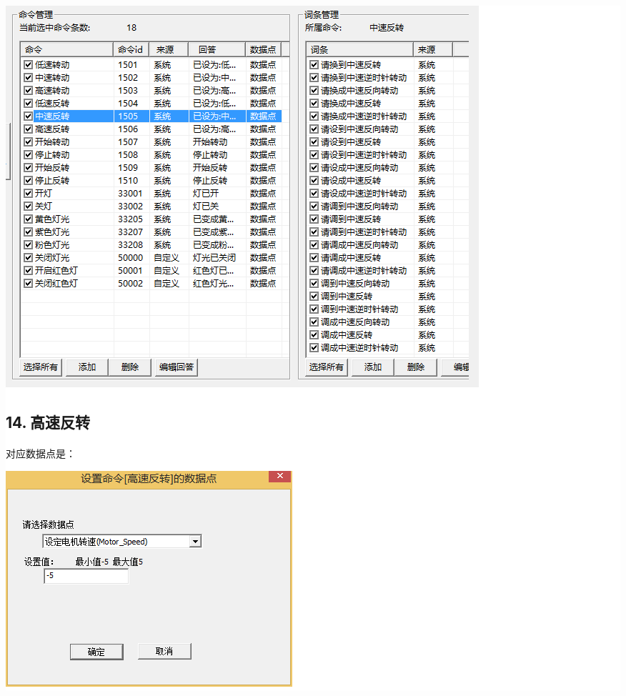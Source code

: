 ![Alt text](/assets/zh-cn/deviceDev/Gokit3Voice/management/image38.png)


## 14. 高速反转

对应数据点是：

![Alt text](/assets/zh-cn/deviceDev/Gokit3Voice/management/image39.png)
